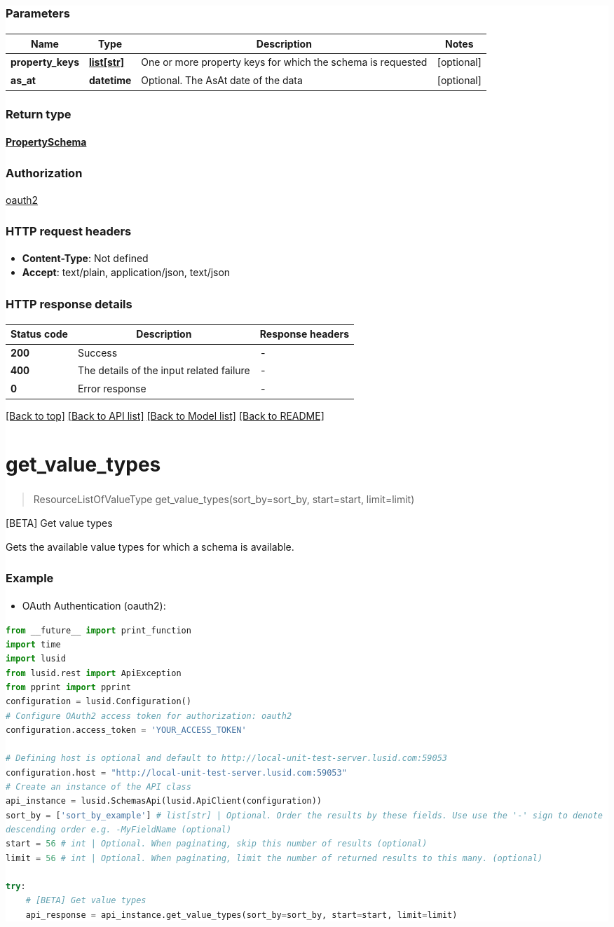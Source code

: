 ### Parameters

Name | Type | Description  | Notes
------------- | ------------- | ------------- | -------------
 **property_keys** | [**list[str]**](str.md)| One or more property keys for which the schema is requested | [optional] 
 **as_at** | **datetime**| Optional. The AsAt date of the data | [optional] 

### Return type

[**PropertySchema**](PropertySchema.md)

### Authorization

[oauth2](../README.md#oauth2)

### HTTP request headers

 - **Content-Type**: Not defined
 - **Accept**: text/plain, application/json, text/json

### HTTP response details
| Status code | Description | Response headers |
|-------------|-------------|------------------|
**200** | Success |  -  |
**400** | The details of the input related failure |  -  |
**0** | Error response |  -  |

[[Back to top]](#) [[Back to API list]](../README.md#documentation-for-api-endpoints) [[Back to Model list]](../README.md#documentation-for-models) [[Back to README]](../README.md)

# **get_value_types**
> ResourceListOfValueType get_value_types(sort_by=sort_by, start=start, limit=limit)

[BETA] Get value types

Gets the available value types for which a schema is available.

### Example

* OAuth Authentication (oauth2):
```python
from __future__ import print_function
import time
import lusid
from lusid.rest import ApiException
from pprint import pprint
configuration = lusid.Configuration()
# Configure OAuth2 access token for authorization: oauth2
configuration.access_token = 'YOUR_ACCESS_TOKEN'

# Defining host is optional and default to http://local-unit-test-server.lusid.com:59053
configuration.host = "http://local-unit-test-server.lusid.com:59053"
# Create an instance of the API class
api_instance = lusid.SchemasApi(lusid.ApiClient(configuration))
sort_by = ['sort_by_example'] # list[str] | Optional. Order the results by these fields. Use use the '-' sign to denote descending order e.g. -MyFieldName (optional)
start = 56 # int | Optional. When paginating, skip this number of results (optional)
limit = 56 # int | Optional. When paginating, limit the number of returned results to this many. (optional)

try:
    # [BETA] Get value types
    api_response = api_instance.get_value_types(sort_by=sort_by, start=start, limit=limit)
```